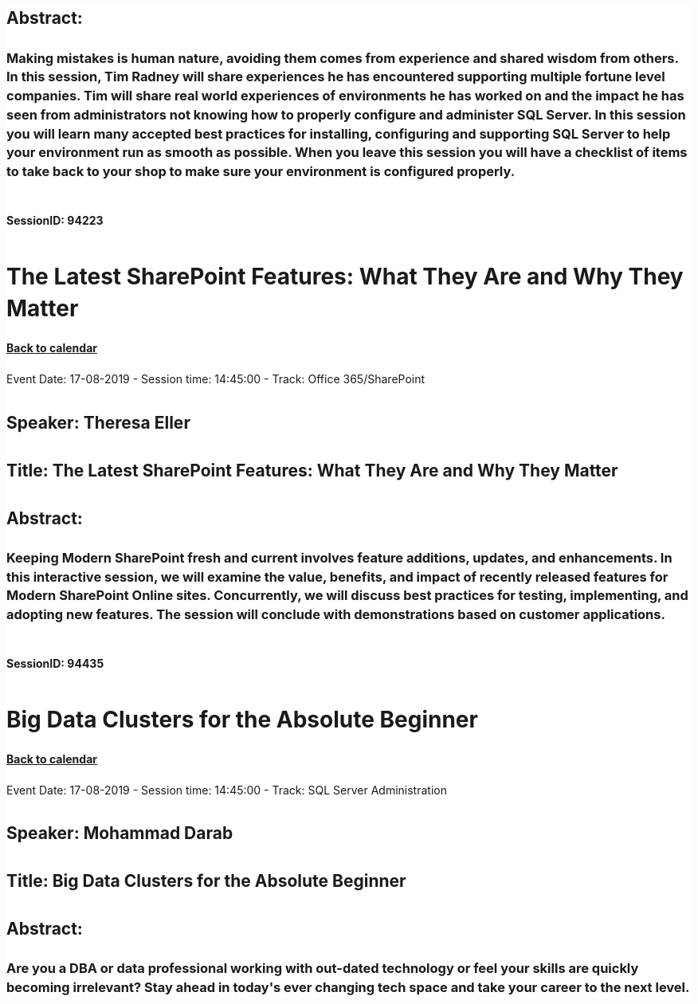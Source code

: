 ## Abstract:
### Making mistakes is human nature, avoiding them comes from experience and shared wisdom from others. In this session, Tim Radney will share experiences he has encountered supporting multiple fortune level companies. Tim will share real world experiences of environments he has worked on and the impact he has seen from administrators not knowing how to properly configure and administer SQL Server. In this session you will learn many accepted best practices for installing, configuring and supporting SQL Server to help your environment run as smooth as possible. When you leave this session you will have a checklist of items to take back to your shop to make sure your environment is configured properly.
#  
#### SessionID: 94223
# The Latest SharePoint Features: What They Are and Why They Matter
#### [Back to calendar](#nr-867)
Event Date: 17-08-2019 - Session time: 14:45:00 - Track: Office 365/SharePoint
## Speaker: Theresa Eller
## Title: The Latest SharePoint Features: What They Are and Why They Matter
## Abstract:
### Keeping Modern SharePoint fresh and current involves feature additions, updates, and enhancements. In this interactive session, we will examine the value, benefits, and impact of recently released features for Modern SharePoint Online sites. Concurrently, we will discuss best practices for testing, implementing, and adopting new features. The session will conclude with demonstrations based on customer applications.
#  
#### SessionID: 94435
# Big Data Clusters for the Absolute Beginner
#### [Back to calendar](#nr-867)
Event Date: 17-08-2019 - Session time: 14:45:00 - Track: SQL Server Administration
## Speaker: Mohammad Darab
## Title: Big Data Clusters for the Absolute Beginner
## Abstract:
### Are you a DBA or data professional working with out-dated technology or feel your skills are quickly becoming irrelevant? Stay ahead in today's ever changing tech space and take your career to the next level.
